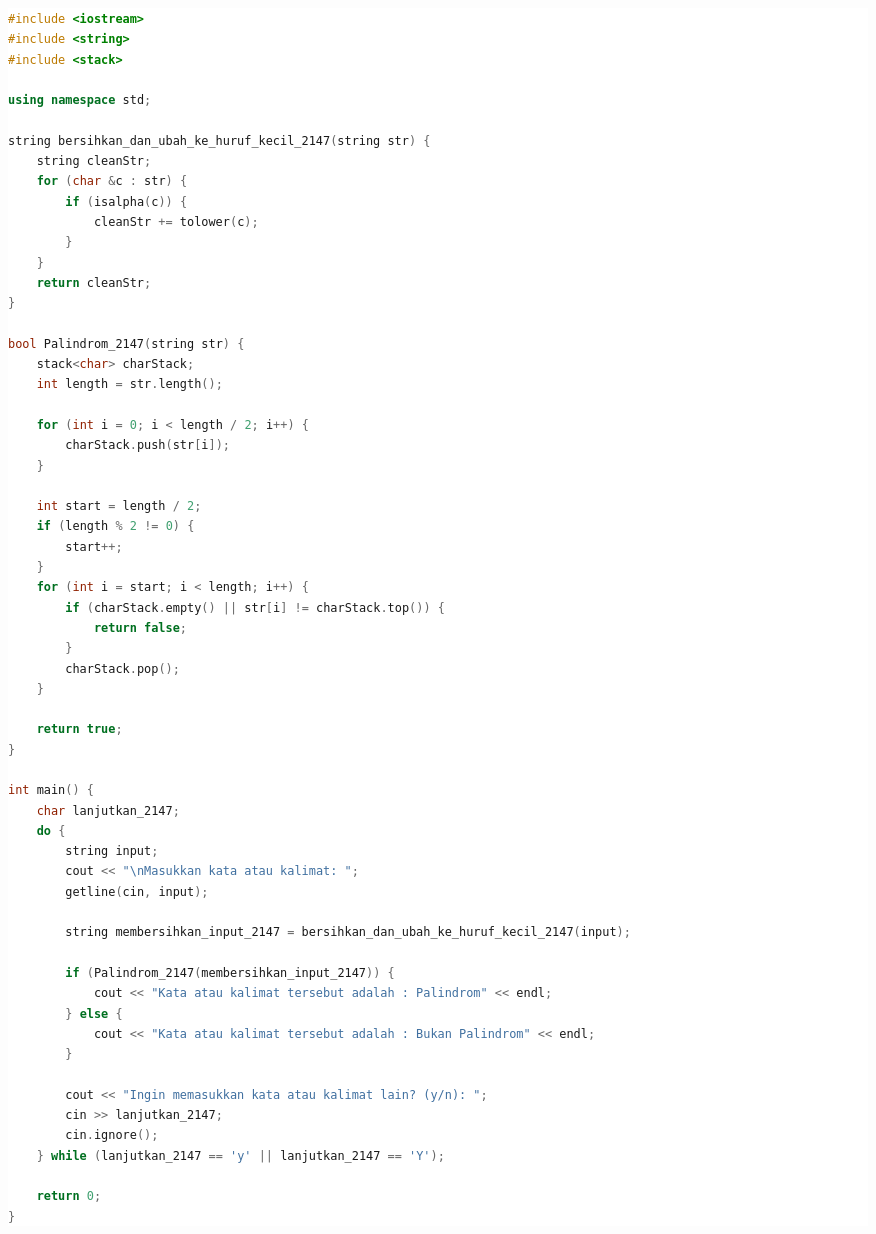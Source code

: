 
```C++
#include <iostream>
#include <string>
#include <stack>

using namespace std;

string bersihkan_dan_ubah_ke_huruf_kecil_2147(string str) {
    string cleanStr;
    for (char &c : str) {
        if (isalpha(c)) {
            cleanStr += tolower(c);
        }
    }
    return cleanStr;
}

bool Palindrom_2147(string str) {
    stack<char> charStack;
    int length = str.length();

    for (int i = 0; i < length / 2; i++) {
        charStack.push(str[i]);
    }

    int start = length / 2;
    if (length % 2 != 0) {
        start++;
    }
    for (int i = start; i < length; i++) {
        if (charStack.empty() || str[i] != charStack.top()) {
            return false;
        }
        charStack.pop();
    }

    return true;
}

int main() {
    char lanjutkan_2147;
    do {
        string input;
        cout << "\nMasukkan kata atau kalimat: ";
        getline(cin, input);

        string membersihkan_input_2147 = bersihkan_dan_ubah_ke_huruf_kecil_2147(input);

        if (Palindrom_2147(membersihkan_input_2147)) {
            cout << "Kata atau kalimat tersebut adalah : Palindrom" << endl;
        } else {
            cout << "Kata atau kalimat tersebut adalah : Bukan Palindrom" << endl;
        }

        cout << "Ingin memasukkan kata atau kalimat lain? (y/n): ";
        cin >> lanjutkan_2147;
        cin.ignore();
    } while (lanjutkan_2147 == 'y' || lanjutkan_2147 == 'Y');

    return 0;
}
```
